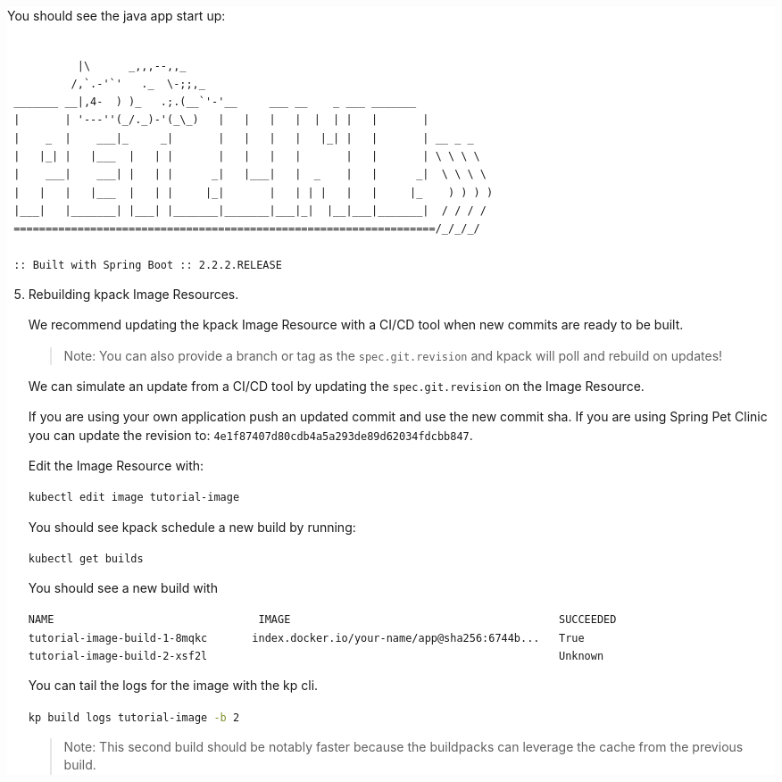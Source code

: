    You should see the java app start up:

   ```text

              |\      _,,,--,,_
             /,`.-'`'   ._  \-;;,_
    _______ __|,4-  ) )_   .;.(__`'-'__     ___ __    _ ___ _______
    |       | '---''(_/._)-'(_\_)   |   |   |   |  |  | |   |       |
    |    _  |    ___|_     _|       |   |   |   |   |_| |   |       | __ _ _
    |   |_| |   |___  |   | |       |   |   |   |       |   |       | \ \ \ \
    |    ___|    ___| |   | |      _|   |___|   |  _    |   |      _|  \ \ \ \
    |   |   |   |___  |   | |     |_|       |   | | |   |   |     |_    ) ) ) )
    |___|   |_______| |___| |_______|_______|___|_|  |__|___|_______|  / / / /
    ==================================================================/_/_/_/

    :: Built with Spring Boot :: 2.2.2.RELEASE
   ```

5. Rebuilding kpack Image Resources.

   We recommend updating the kpack Image Resource with a CI/CD tool when new
   commits are ready to be built.
   > Note: You can also provide a branch or tag as the `spec.git.revision` and kpack will poll and rebuild on updates!

   We can simulate an update from a CI/CD tool by updating
   the `spec.git.revision` on the Image Resource.

   If you are using your own application push an updated commit and use the new
   commit sha. If you are using Spring Pet Clinic you can update the revision
   to: `4e1f87407d80cdb4a5a293de89d62034fdcbb847`.

   Edit the Image Resource with:

   ```bash
   kubectl edit image tutorial-image
   ```

   You should see kpack schedule a new build by running:

   ```bash
   kubectl get builds
   ```

   You should see a new build with

   ```text
   NAME                                IMAGE                                          SUCCEEDED
   tutorial-image-build-1-8mqkc       index.docker.io/your-name/app@sha256:6744b...   True
   tutorial-image-build-2-xsf2l                                                       Unknown
   ```

   You can tail the logs for the image with the kp cli.

   ```bash
   kp build logs tutorial-image -b 2
   ```

   > Note: This second build should be notably faster because the buildpacks can leverage the cache from the previous build.
